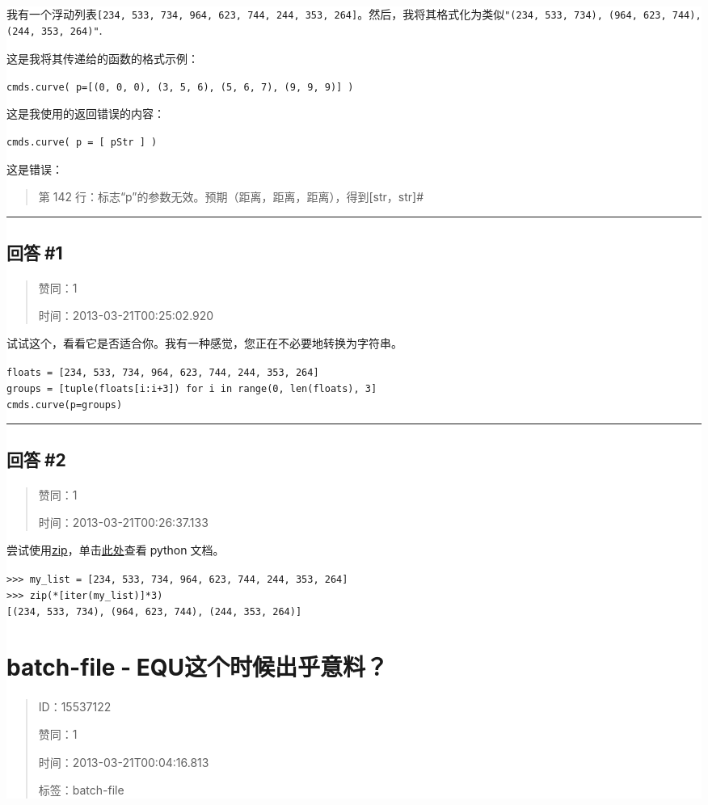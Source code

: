 我有一个浮动列表`[234, 533, 734, 964, 623, 744, 244, 353, 264]`。然后，我将其格式化为类似`"(234, 533, 734), (964, 623, 744), (244, 353, 264)"`.

这是我将其传递给的函数的格式示例：

```
cmds.curve( p=[(0, 0, 0), (3, 5, 6), (5, 6, 7), (9, 9, 9)] ) 
```

这是我使用的返回错误的内容：

```
cmds.curve( p = [ pStr ] ) 
```

这是错误：

> 第 142 行：标志“p”的参数无效。预期（距离，距离，距离），得到[str，str]#

* * *

## 回答 #1

> 赞同：1
> 
> 时间：2013-03-21T00:25:02.920

试试这个，看看它是否适合你。我有一种感觉，您正在不必要地转换为字符串。

```
floats = [234, 533, 734, 964, 623, 744, 244, 353, 264]
groups = [tuple(floats[i:i+3]) for i in range(0, len(floats), 3] 
cmds.curve(p=groups) 
```

* * *

## 回答 #2

> 赞同：1
> 
> 时间：2013-03-21T00:26:37.133

尝试使用[zip](https://stackoverflow.com/a/10364399/322909)，单击[此处](http://docs.python.org/2/library/functions.html#zip)查看 python 文档。

```
>>> my_list = [234, 533, 734, 964, 623, 744, 244, 353, 264]
>>> zip(*[iter(my_list)]*3)
[(234, 533, 734), (964, 623, 744), (244, 353, 264)] 
```

# batch-file - EQU这个时候出乎意料？

> ID：15537122
> 
> 赞同：1
> 
> 时间：2013-03-21T00:04:16.813
> 
> 标签：batch-file
